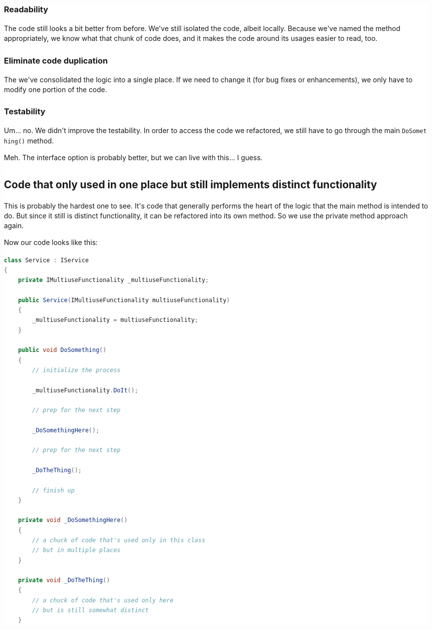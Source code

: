 ### Readability

The code still looks a bit better from before.  We've still isolated the code, albeit locally.  Because we've named the method appropriately, we know what that chunk of code does, and it makes the code around its usages easier to read, too.

### Eliminate code duplication

The we've consolidated the logic into a single place.  If we need to change it (for bug fixes or enhancements), we only have to modify one portion of the code.

### Testability

Um... no.  We didn't improve the testability.  In order to access the code we refactored, we still have to go through the main `DoSomething()` method.

Meh.  The interface option is probably better, but we can live with this... I guess.

## Code that only used in one place but still implements distinct functionality

This is probably the hardest one to see.  It's code that generally performs the heart of the logic that the main method is intended to do.  But since it still is distinct functionality, it can be refactored into its own method.  So we use the private method approach again.

Now our code looks like this:

```c#
class Service : IService
{
	private IMultiuseFunctionality _multiuseFunctionality;

	public Service(IMultiuseFunctionality multiuseFunctionality)
	{
		_multiuseFunctionality = multiuseFunctionality;
	}

	public void DoSomething()
	{
		// initialize the process

		_multiuseFunctionality.DoIt();

		// prep for the next step

		_DoSomethingHere();

		// prep for the next step

		_DoTheThing();

		// finish up
	}

	private void _DoSomethingHere()
	{
		// a chuck of code that's used only in this class
		// but in multiple places
	}

	private void _DoTheThing()
	{
		// a chuck of code that's used only here
		// but is still somewhat distinct
	}
```